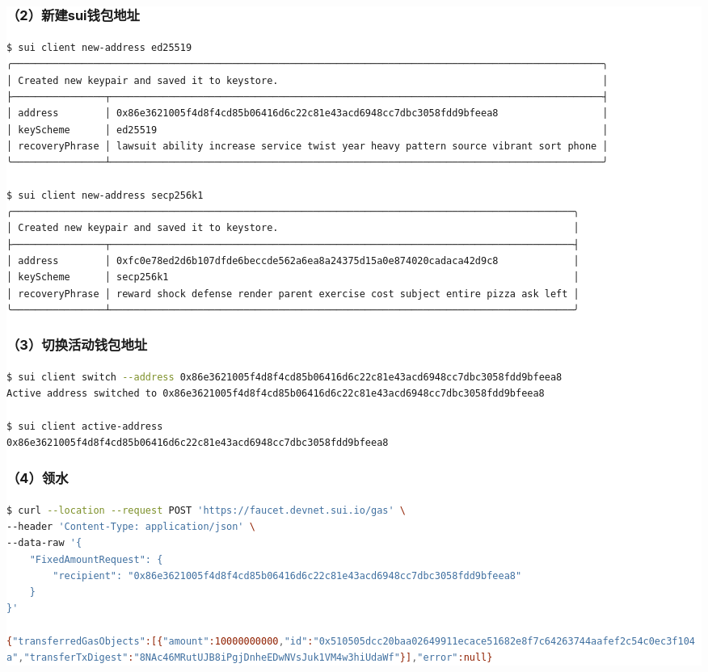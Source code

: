 
### （2）新建sui钱包地址

```bash
$ sui client new-address ed25519
╭──────────────────────────────────────────────────────────────────────────────────────────────────────╮
│ Created new keypair and saved it to keystore.                                                        │
├────────────────┬─────────────────────────────────────────────────────────────────────────────────────┤
│ address        │ 0x86e3621005f4d8f4cd85b06416d6c22c81e43acd6948cc7dbc3058fdd9bfeea8                  │
│ keyScheme      │ ed25519                                                                             │
│ recoveryPhrase │ lawsuit ability increase service twist year heavy pattern source vibrant sort phone │
╰────────────────┴─────────────────────────────────────────────────────────────────────────────────────╯

$ sui client new-address secp256k1
╭─────────────────────────────────────────────────────────────────────────────────────────────────╮
│ Created new keypair and saved it to keystore.                                                   │
├────────────────┬────────────────────────────────────────────────────────────────────────────────┤
│ address        │ 0xfc0e78ed2d6b107dfde6beccde562a6ea8a24375d15a0e874020cadaca42d9c8             │
│ keyScheme      │ secp256k1                                                                      │
│ recoveryPhrase │ reward shock defense render parent exercise cost subject entire pizza ask left │
╰────────────────┴────────────────────────────────────────────────────────────────────────────────╯
```

### （3）切换活动钱包地址

```bash
$ sui client switch --address 0x86e3621005f4d8f4cd85b06416d6c22c81e43acd6948cc7dbc3058fdd9bfeea8
Active address switched to 0x86e3621005f4d8f4cd85b06416d6c22c81e43acd6948cc7dbc3058fdd9bfeea8

$ sui client active-address
0x86e3621005f4d8f4cd85b06416d6c22c81e43acd6948cc7dbc3058fdd9bfeea8
```

### （4）领水

```bash
$ curl --location --request POST 'https://faucet.devnet.sui.io/gas' \
--header 'Content-Type: application/json' \
--data-raw '{
    "FixedAmountRequest": {
        "recipient": "0x86e3621005f4d8f4cd85b06416d6c22c81e43acd6948cc7dbc3058fdd9bfeea8"
    }
}'

{"transferredGasObjects":[{"amount":10000000000,"id":"0x510505dcc20baa02649911ecace51682e8f7c64263744aafef2c54c0ec3f104a","transferTxDigest":"8NAc46MRutUJB8iPgjDnheEDwNVsJuk1VM4w3hiUdaWf"}],"error":null}
```
